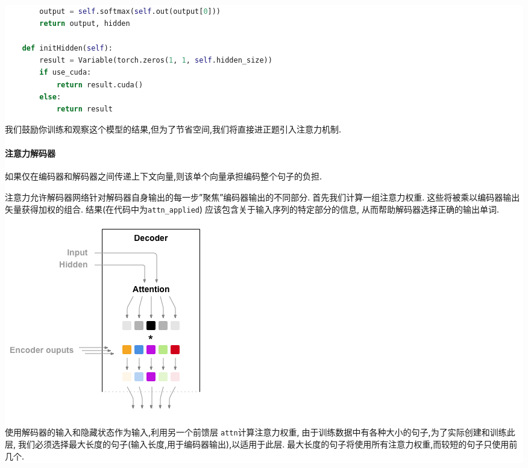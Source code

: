 ```py
        output = self.softmax(self.out(output[0]))
        return output, hidden

    def initHidden(self):
        result = Variable(torch.zeros(1, 1, self.hidden_size))
        if use_cuda:
            return result.cuda()
        else:
            return result

```

我们鼓励你训练和观察这个模型的结果,但为了节省空间,我们将直接进正题引入注意力机制.

#### 注意力解码器

如果仅在编码器和解码器之间传递上下文向量,则该单个向量承担编码整个句子的负担.

注意力允许解码器网络针对解码器自身输出的每一步”聚焦”编码器输出的不同部分. 首先我们计算一组注意力权重. 这些将被乘以编码器输出矢量获得加权的组合. 结果(在代码中为``attn_applied``) 应该包含关于输入序列的特定部分的信息, 从而帮助解码器选择正确的输出单词.

![](img/3313f4800c7d01049e2a2ef2079e5905.jpg)

使用解码器的输入和隐藏状态作为输入,利用另一个前馈层 ``attn``计算注意力权重, 由于训练数据中有各种大小的句子,为了实际创建和训练此层, 我们必须选择最大长度的句子(输入长度,用于编码器输出),以适用于此层. 最大长度的句子将使用所有注意力权重,而较短的句子只使用前几个.
